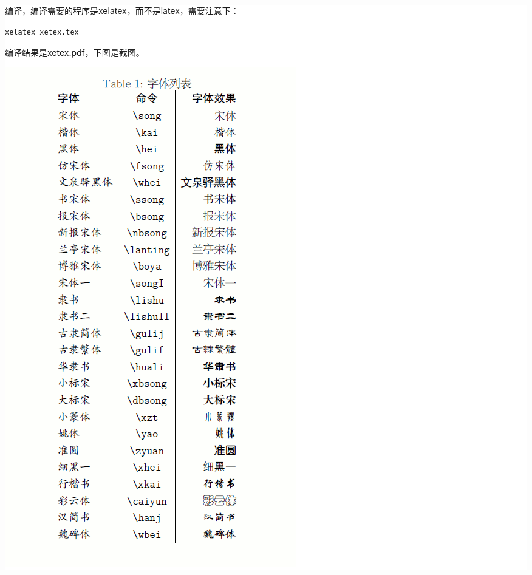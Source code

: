 编译，编译需要的程序是xelatex，而不是latex，需要注意下：

```bash
xelatex xetex.tex
```

编译结果是xetex.pdf，下图是截图。

![](xetex.gif)
